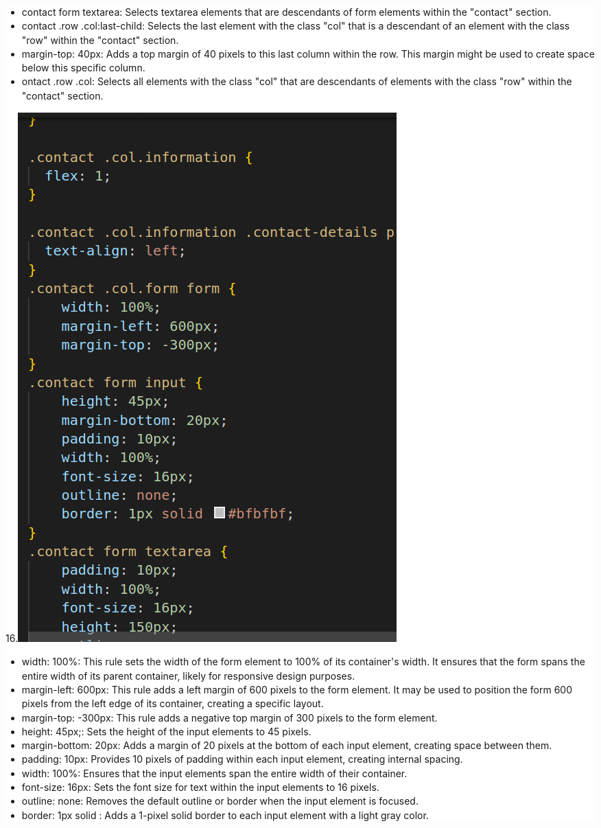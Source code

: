 * contact form textarea: Selects textarea elements that are descendants of form elements within the "contact" section.
* contact .row .col:last-child: Selects the last element with the class "col" that is a descendant of an element with the class "row" within the "contact" section.
* margin-top: 40px: Adds a top margin of 40 pixels to this last column within the row. This margin might be used to create space below this specific column.
* ontact .row .col: Selects all elements with the class "col" that are descendants of elements with the class "row" within the "contact" section.

16.![sixteen](s17.png)

* width: 100%: This rule sets the width of the form element to 100% of its container's width. It ensures that the form spans the entire width of its parent container, likely for responsive design purposes.
* margin-left: 600px: This rule adds a left margin of 600 pixels to the form element. It may be used to position the form 600 pixels from the left edge of its container, creating a specific layout.
* margin-top: -300px: This rule adds a negative top margin of 300 pixels to the form element.
* height: 45px;: Sets the height of the input elements to 45 pixels.
* margin-bottom: 20px: Adds a margin of 20 pixels at the bottom of each input element, creating space between them.
* padding: 10px: Provides 10 pixels of padding within each input element, creating internal spacing.
* width: 100%: Ensures that the input elements span the entire width of their container.
* font-size: 16px: Sets the font size for text within the input elements to 16 pixels.
* outline: none: Removes the default outline or border when the input element is focused.
* border: 1px solid : Adds a 1-pixel solid border to each input element with a light gray color.